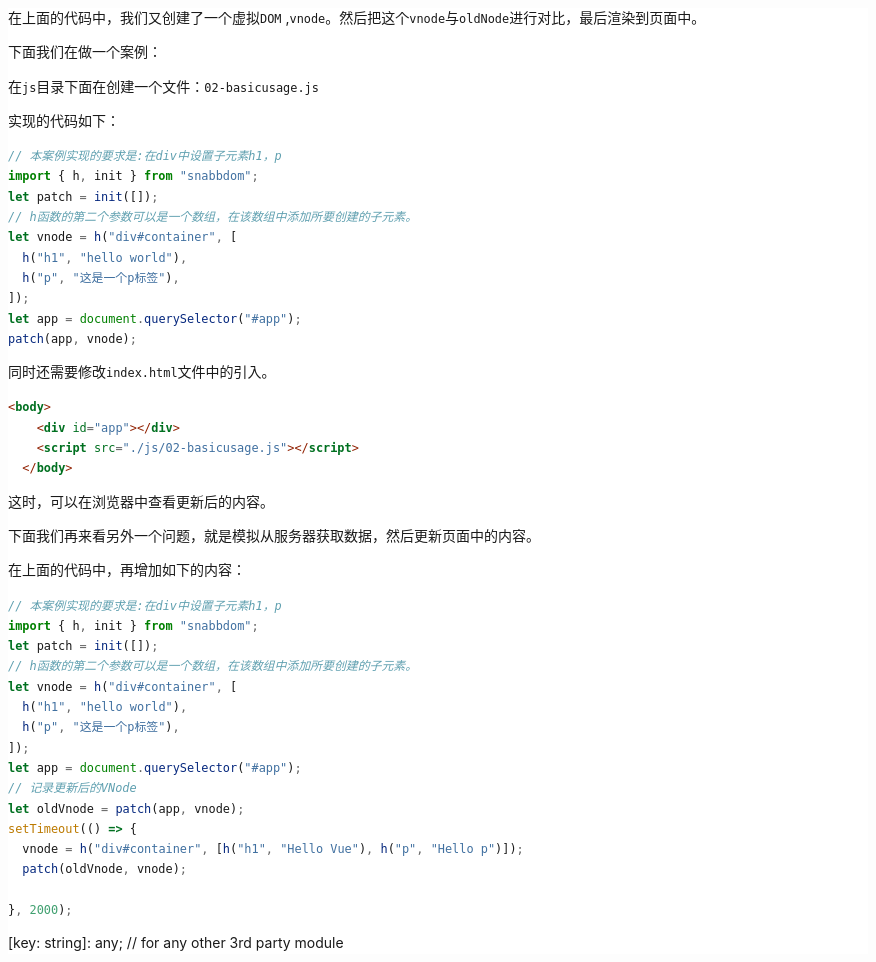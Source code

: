 在上面的代码中，我们又创建了一个虚拟`DOM` ,`vnode`。然后把这个`vnode`与`oldNode`进行对比，最后渲染到页面中。

下面我们在做一个案例：

在`js`目录下面在创建一个文件：`02-basicusage.js`

实现的代码如下：

```js
// 本案例实现的要求是:在div中设置子元素h1，p
import { h, init } from "snabbdom";
let patch = init([]);
// h函数的第二个参数可以是一个数组，在该数组中添加所要创建的子元素。
let vnode = h("div#container", [
  h("h1", "hello world"),
  h("p", "这是一个p标签"),
]);
let app = document.querySelector("#app");
patch(app, vnode);

```

同时还需要修改`index.html`文件中的引入。

```html
<body>
    <div id="app"></div>
    <script src="./js/02-basicusage.js"></script>
  </body>
```

这时，可以在浏览器中查看更新后的内容。

下面我们再来看另外一个问题，就是模拟从服务器获取数据，然后更新页面中的内容。

在上面的代码中，再增加如下的内容：

```js
// 本案例实现的要求是:在div中设置子元素h1，p
import { h, init } from "snabbdom";
let patch = init([]);
// h函数的第二个参数可以是一个数组，在该数组中添加所要创建的子元素。
let vnode = h("div#container", [
  h("h1", "hello world"),
  h("p", "这是一个p标签"),
]);
let app = document.querySelector("#app");
// 记录更新后的VNode
let oldVnode = patch(app, vnode);
setTimeout(() => {
  vnode = h("div#container", [h("h1", "Hello Vue"), h("p", "Hello p")]);
  patch(oldVnode, vnode);
    
}, 2000);

```


  [key: string]: any; // for any other 3rd party module